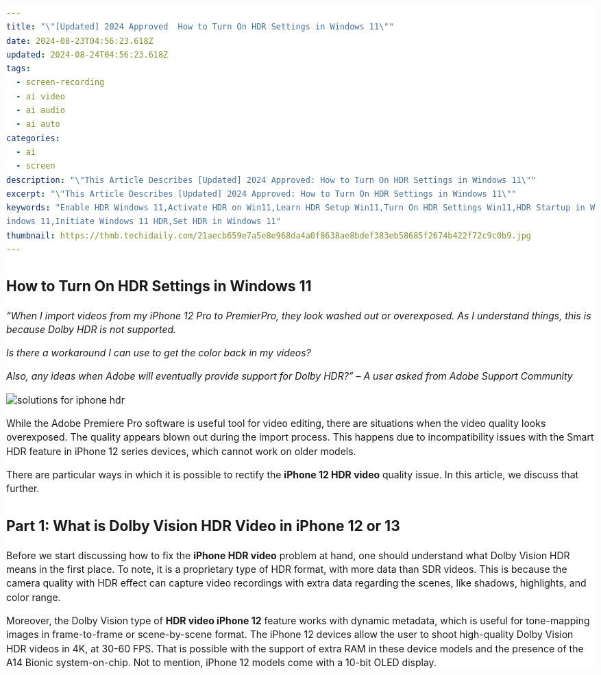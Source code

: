 ```yaml
---
title: "\"[Updated] 2024 Approved  How to Turn On HDR Settings in Windows 11\""
date: 2024-08-23T04:56:23.618Z
updated: 2024-08-24T04:56:23.618Z
tags: 
  - screen-recording
  - ai video
  - ai audio
  - ai auto
categories: 
  - ai
  - screen
description: "\"This Article Describes [Updated] 2024 Approved: How to Turn On HDR Settings in Windows 11\""
excerpt: "\"This Article Describes [Updated] 2024 Approved: How to Turn On HDR Settings in Windows 11\""
keywords: "Enable HDR Windows 11,Activate HDR on Win11,Learn HDR Setup Win11,Turn On HDR Settings Win11,HDR Startup in Windows 11,Initiate Windows 11 HDR,Set HDR in Windows 11"
thumbnail: https://thmb.techidaily.com/21aecb659e7a5e8e968da4a0f8638ae8bdef383eb58685f2674b422f72c9c0b9.jpg
---
```


## How to Turn On HDR Settings in Windows 11

_“When I import videos from my iPhone 12 Pro to PremierPro, they look washed out or overexposed. As I understand things, this is because Dolby HDR is not supported._

_Is there a workaround I can use to get the color back in my videos?_

_Also, any ideas when Adobe will eventually provide support for Dolby HDR?” – A user asked from Adobe Support Community_

![solutions for iphone hdr](https://images.wondershare.com/filmora/article-images/2022/07/solutions-for-iphone-hdr-video-washed-out-in-premiere-pro-1.jpg)

While the Adobe Premiere Pro software is useful tool for video editing, there are situations when the video quality looks overexposed. The quality appears blown out during the import process. This happens due to incompatibility issues with the Smart HDR feature in iPhone 12 series devices, which cannot work on older models.

There are particular ways in which it is possible to rectify the **iPhone 12 HDR video** quality issue. In this article, we discuss that further.

## Part 1: What is Dolby Vision HDR Video in iPhone 12 or 13

Before we start discussing how to fix the **iPhone HDR video** problem at hand, one should understand what Dolby Vision HDR means in the first place. To note, it is a proprietary type of HDR format, with more data than SDR videos. This is because the camera quality with HDR effect can capture video recordings with extra data regarding the scenes, like shadows, highlights, and color range.

Moreover, the Dolby Vision type of **HDR video iPhone 12** feature works with dynamic metadata, which is useful for tone-mapping images in frame-to-frame or scene-by-scene format. The iPhone 12 devices allow the user to shoot high-quality Dolby Vision HDR videos in 4K, at 30-60 FPS. That is possible with the support of extra RAM in these device models and the presence of the A14 Bionic system-on-chip. Not to mention, iPhone 12 models come with a 10-bit OLED display.
